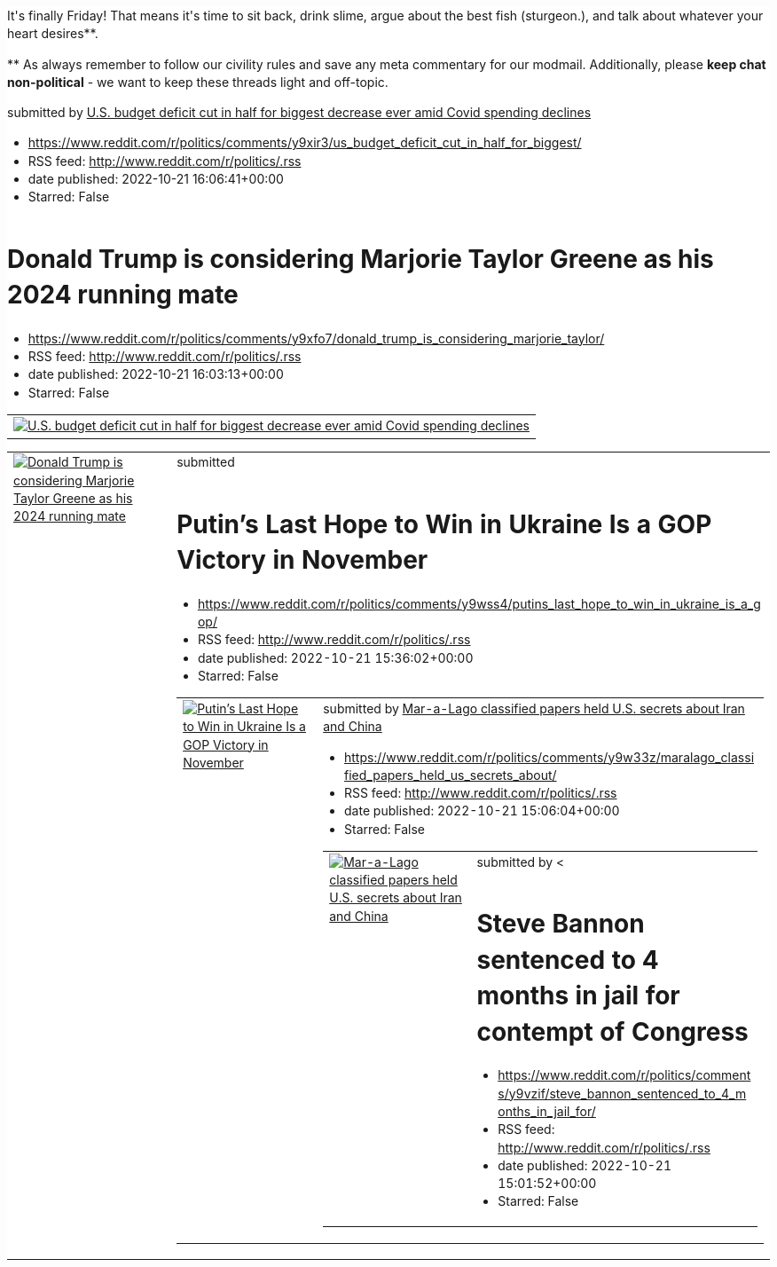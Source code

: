 <div class="md"><p>It's finally Friday! That means it's time to sit back, drink slime, argue about the best fish (sturgeon.), and talk about whatever your heart desires**.</p> <p>** As always remember to follow our civility rules and save any meta commentary for our modmail. Additionally, please <strong>keep chat non-political</strong> - we want to keep these threads light and off-topic.</p> </div> &#32; submitted by &#32; <a href="https://www.reddit.com/user/Qu1nlan

# U.S. budget deficit cut in half for biggest decrease ever amid Covid spending declines
 - https://www.reddit.com/r/politics/comments/y9xir3/us_budget_deficit_cut_in_half_for_biggest/
 - RSS feed: http://www.reddit.com/r/politics/.rss
 - date published: 2022-10-21 16:06:41+00:00
 - Starred: False

<table> <tr><td> <a href="https://www.reddit.com/r/politics/comments/y9xir3/us_budget_deficit_cut_in_half_for_biggest/"> <img alt="U.S. budget deficit cut in half for biggest decrease ever amid Covid spending declines" src="https://external-preview.redd.it/dReVliE-V7MhmWdFjrFRHoTJHHHhY53t_O4eNdj9dn0.jpg?width=640&amp;crop=smart&amp;auto=webp&amp;s=94eec60e31cdf2276550bbfe27941d488d1c60cf" title="U.S. budget deficit cut in half for biggest decrease ever amid Covid spending declines" /> </a> </td>

# Donald Trump is considering Marjorie Taylor Greene as his 2024 running mate
 - https://www.reddit.com/r/politics/comments/y9xfo7/donald_trump_is_considering_marjorie_taylor/
 - RSS feed: http://www.reddit.com/r/politics/.rss
 - date published: 2022-10-21 16:03:13+00:00
 - Starred: False

<table> <tr><td> <a href="https://www.reddit.com/r/politics/comments/y9xfo7/donald_trump_is_considering_marjorie_taylor/"> <img alt="Donald Trump is considering Marjorie Taylor Greene as his 2024 running mate" src="https://external-preview.redd.it/vyE7moHov4ZJ1AK2lP4NBxGvicRK29E_GhcZyPENDJ8.jpg?width=640&amp;crop=smart&amp;auto=webp&amp;s=951bf62d2125489491d4602879568163eb2725c8" title="Donald Trump is considering Marjorie Taylor Greene as his 2024 running mate" /> </a> </td><td> &#32; submitted

# Putin’s Last Hope to Win in Ukraine Is a GOP Victory in November
 - https://www.reddit.com/r/politics/comments/y9wss4/putins_last_hope_to_win_in_ukraine_is_a_gop/
 - RSS feed: http://www.reddit.com/r/politics/.rss
 - date published: 2022-10-21 15:36:02+00:00
 - Starred: False

<table> <tr><td> <a href="https://www.reddit.com/r/politics/comments/y9wss4/putins_last_hope_to_win_in_ukraine_is_a_gop/"> <img alt="Putin’s Last Hope to Win in Ukraine Is a GOP Victory in November" src="https://external-preview.redd.it/ozUKHWbarbhmfQ8c1S9wnd6u0QLH_11_JC6Ia0FxlUQ.jpg?width=640&amp;crop=smart&amp;auto=webp&amp;s=6e9e4e143c4f761b0c9dc1f6d857de8658bdb00d" title="Putin’s Last Hope to Win in Ukraine Is a GOP Victory in November" /> </a> </td><td> &#32; submitted by &#32; <a href="htt

# Mar-a-Lago classified papers held U.S. secrets about Iran and China
 - https://www.reddit.com/r/politics/comments/y9w33z/maralago_classified_papers_held_us_secrets_about/
 - RSS feed: http://www.reddit.com/r/politics/.rss
 - date published: 2022-10-21 15:06:04+00:00
 - Starred: False

<table> <tr><td> <a href="https://www.reddit.com/r/politics/comments/y9w33z/maralago_classified_papers_held_us_secrets_about/"> <img alt="Mar-a-Lago classified papers held U.S. secrets about Iran and China" src="https://external-preview.redd.it/IQXiFy9J1RT1CcNNdnqW2bneuq9dQKtahnR8ejuFxo0.jpg?width=640&amp;crop=smart&amp;auto=webp&amp;s=021cbb64f818c8acf914d3df1b06abf528c50ffd" title="Mar-a-Lago classified papers held U.S. secrets about Iran and China" /> </a> </td><td> &#32; submitted by &#32; <

# Steve Bannon sentenced to 4 months in jail for contempt of Congress
 - https://www.reddit.com/r/politics/comments/y9vzif/steve_bannon_sentenced_to_4_months_in_jail_for/
 - RSS feed: http://www.reddit.com/r/politics/.rss
 - date published: 2022-10-21 15:01:52+00:00
 - Starred: False
